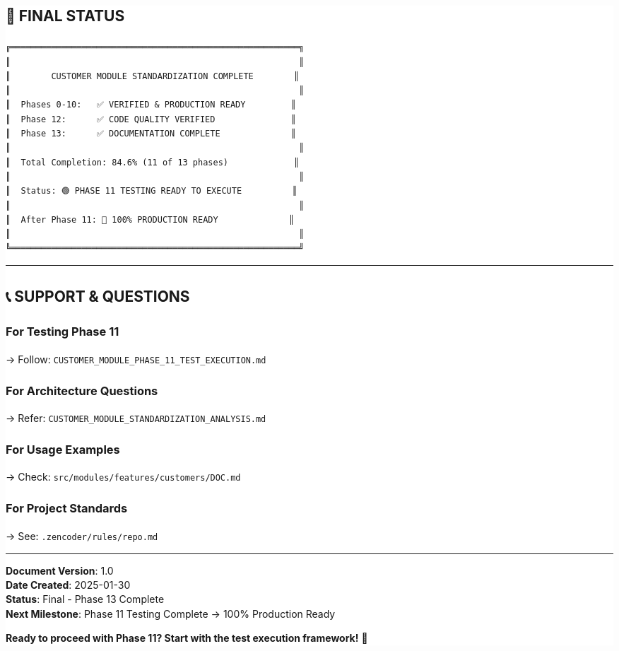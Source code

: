 
## 🎉 FINAL STATUS

```
╔═════════════════════════════════════════════════════════╗
║                                                         ║
║        CUSTOMER MODULE STANDARDIZATION COMPLETE        ║
║                                                         ║
║  Phases 0-10:   ✅ VERIFIED & PRODUCTION READY         ║
║  Phase 12:      ✅ CODE QUALITY VERIFIED               ║
║  Phase 13:      ✅ DOCUMENTATION COMPLETE              ║
║                                                         ║
║  Total Completion: 84.6% (11 of 13 phases)             ║
║                                                         ║
║  Status: 🟢 PHASE 11 TESTING READY TO EXECUTE          ║
║                                                         ║
║  After Phase 11: 🎉 100% PRODUCTION READY              ║
║                                                         ║
╚═════════════════════════════════════════════════════════╝
```

---

## 📞 SUPPORT & QUESTIONS

### For Testing Phase 11
→ Follow: `CUSTOMER_MODULE_PHASE_11_TEST_EXECUTION.md`

### For Architecture Questions
→ Refer: `CUSTOMER_MODULE_STANDARDIZATION_ANALYSIS.md`

### For Usage Examples
→ Check: `src/modules/features/customers/DOC.md`

### For Project Standards
→ See: `.zencoder/rules/repo.md`

---

**Document Version**: 1.0  
**Date Created**: 2025-01-30  
**Status**: Final - Phase 13 Complete  
**Next Milestone**: Phase 11 Testing Complete → 100% Production Ready

**Ready to proceed with Phase 11? Start with the test execution framework!** 🚀